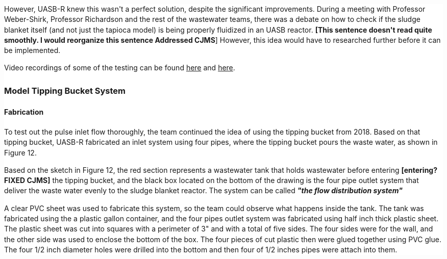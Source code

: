 However, UASB-R knew this wasn't a perfect solution, despite the significant improvements. During a meeting with Professor Weber-Shirk, Professor Richardson and the rest of the wastewater teams, there was a debate on how to check if the sludge blanket itself (and not just the tapioca model) is being properly fluidized in an UASB reactor. **[This sentence doesn't read quite smoothly. I would reorganize this sentence Addressed CJMS**] However, this idea would have to researched further before it can be implemented.

Video recordings of some of the testing can be found [here](https://drive.google.com/open?id=1_VGCU7eiPV4JmfQAUlWmPip_AhztPh2U) and [here](https://drive.google.com/open?id=1ANP1-9QebNSnVUzGvlk4KH14PmZ7Fq4a).


### Model Tipping Bucket System

#### Fabrication

To test out the pulse inlet flow thoroughly, the team continued the idea of using the tipping bucket from 2018. Based on that tipping bucket, UASB-R fabricated an inlet system using four pipes, where the tipping bucket pours the waste water, as shown in Figure 12.

Based on the sketch in Figure 12, the red section represents a wastewater tank that holds wastewater before entering **[entering? FIXED CJMS]** the tipping bucket, and the black box located on the bottom of the drawing is the four pipe outlet system that deliver the waste water evenly to the sludge blanket reactor. The system can be called ***"the flow distribution system"***

A clear PVC sheet was used to fabricate this system, so the team could observe what happens inside the tank. The tank was fabricated using the a plastic gallon container, and the four pipes outlet system was fabricated using half inch thick plastic sheet. The plastic sheet was cut into squares with a perimeter of 3" and with a total of five sides. The four sides were for the wall, and the other side was used to enclose the bottom of the box. The four pieces of cut plastic then were glued together using PVC glue. The four 1/2 inch  diameter holes were drilled into the bottom and then four of 1/2 inches pipes were attach into them.


<p align="center">